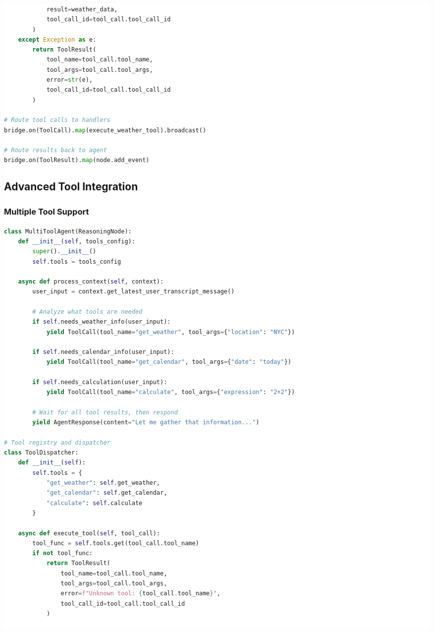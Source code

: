 ```python
            result=weather_data,
            tool_call_id=tool_call.tool_call_id
        )
    except Exception as e:
        return ToolResult(
            tool_name=tool_call.tool_name,
            tool_args=tool_call.tool_args,
            error=str(e),
            tool_call_id=tool_call.tool_call_id
        )

# Route tool calls to handlers
bridge.on(ToolCall).map(execute_weather_tool).broadcast()

# Route results back to agent
bridge.on(ToolResult).map(node.add_event)
```

## Advanced Tool Integration

### Multiple Tool Support

```python
class MultiToolAgent(ReasoningNode):
    def __init__(self, tools_config):
        super().__init__()
        self.tools = tools_config
        
    async def process_context(self, context):
        user_input = context.get_latest_user_transcript_message()
        
        # Analyze what tools are needed
        if self.needs_weather_info(user_input):
            yield ToolCall(tool_name="get_weather", tool_args={"location": "NYC"})
            
        if self.needs_calendar_info(user_input):
            yield ToolCall(tool_name="get_calendar", tool_args={"date": "today"})
            
        if self.needs_calculation(user_input):
            yield ToolCall(tool_name="calculate", tool_args={"expression": "2+2"})
            
        # Wait for all tool results, then respond
        yield AgentResponse(content="Let me gather that information...")

# Tool registry and dispatcher
class ToolDispatcher:
    def __init__(self):
        self.tools = {
            "get_weather": self.get_weather,
            "get_calendar": self.get_calendar,
            "calculate": self.calculate
        }
        
    async def execute_tool(self, tool_call):
        tool_func = self.tools.get(tool_call.tool_name)
        if not tool_func:
            return ToolResult(
                tool_name=tool_call.tool_name,
                tool_args=tool_call.tool_args,
                error=f"Unknown tool: {tool_call.tool_name}",
                tool_call_id=tool_call.tool_call_id
            )
            
```